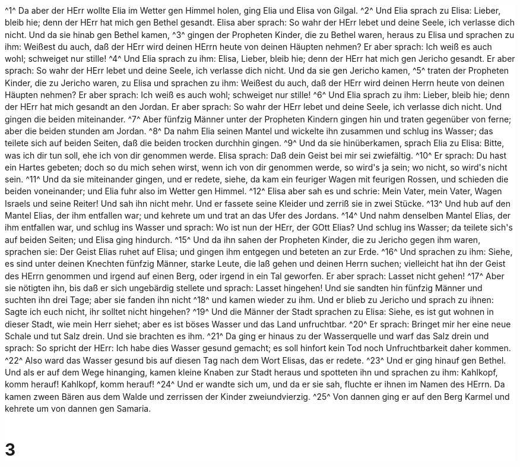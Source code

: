 ^1^ Da aber der HErr wollte Elia im Wetter gen Himmel holen, ging Elia und Elisa von Gilgal. ^2^ Und Elia sprach zu Elisa: Lieber, bleib hie; denn der HErr hat mich gen Bethel gesandt. Elisa aber sprach: So wahr der HErr lebet und deine Seele, ich verlasse dich nicht. Und da sie hinab gen Bethel kamen, ^3^ gingen der Propheten Kinder, die zu Bethel waren, heraus zu Elisa und sprachen zu ihm: Weißest du auch, daß der HErr wird deinen HErrn heute von deinen Häupten nehmen? Er aber sprach: Ich weiß es auch wohl; schweiget nur stille! ^4^ Und Elia sprach zu ihm: Elisa, Lieber, bleib hie; denn der HErr hat mich gen Jericho gesandt. Er aber sprach: So wahr der HErr lebet und deine Seele, ich verlasse dich nicht. Und da sie gen Jericho kamen, ^5^ traten der Propheten Kinder, die zu Jericho waren, zu Elisa und sprachen zu ihm: Weißest du auch, daß der HErr wird deinen Herrn heute von deinen Häupten nehmen? Er aber sprach: Ich weiß es auch wohl; schweiget nur stille! ^6^ Und Elia sprach zu ihm: Lieber, bleib hie; denn der HErr hat mich gesandt an den Jordan. Er aber sprach: So wahr der HErr lebet und deine Seele, ich verlasse dich nicht. Und gingen die beiden miteinander. ^7^ Aber fünfzig Männer unter der Propheten Kindern gingen hin und traten gegenüber von ferne; aber die beiden stunden am Jordan. ^8^ Da nahm Elia seinen Mantel und wickelte ihn zusammen und schlug ins Wasser; das teilete sich auf beiden Seiten, daß die beiden trocken durchhin gingen. ^9^ Und da sie hinüberkamen, sprach Elia zu Elisa: Bitte, was ich dir tun soll, ehe ich von dir genommen werde. Elisa sprach: Daß dein Geist bei mir sei zwiefältig. ^10^ Er sprach: Du hast ein Hartes gebeten; doch so du mich sehen wirst, wenn ich von dir genommen werde, so wird's ja sein; wo nicht, so wird's nicht sein. ^11^ Und da sie miteinander gingen, und er redete, siehe, da kam ein feuriger Wagen mit feurigen Rossen, und schieden die beiden voneinander; und Elia fuhr also im Wetter gen Himmel. ^12^ Elisa aber sah es und schrie: Mein Vater, mein Vater, Wagen Israels und seine Reiter! Und sah ihn nicht mehr. Und er fassete seine Kleider und zerriß sie in zwei Stücke. ^13^ Und hub auf den Mantel Elias, der ihm entfallen war; und kehrete um und trat an das Ufer des Jordans. ^14^ Und nahm denselben Mantel Elias, der ihm entfallen war, und schlug ins Wasser und sprach: Wo ist nun der HErr, der GOtt Elias? Und schlug ins Wasser; da teilete sich's auf beiden Seiten; und Elisa ging hindurch. ^15^ Und da ihn sahen der Propheten Kinder, die zu Jericho gegen ihm waren, sprachen sie: Der Geist Elias ruhet auf Elisa; und gingen ihm entgegen und beteten an zur Erde. ^16^ Und sprachen zu ihm: Siehe, es sind unter deinen Knechten fünfzig Männer, starke Leute, die laß gehen und deinen Herrn suchen; vielleicht hat ihn der Geist des HErrn genommen und irgend auf einen Berg, oder irgend in ein Tal geworfen. Er aber sprach: Lasset nicht gehen! ^17^ Aber sie nötigten ihn, bis daß er sich ungebärdig stellete und sprach: Lasset hingehen! Und sie sandten hin fünfzig Männer und suchten ihn drei Tage; aber sie fanden ihn nicht ^18^ und kamen wieder zu ihm. Und er blieb zu Jericho und sprach zu ihnen: Sagte ich euch nicht, ihr solltet nicht hingehen? ^19^ Und die Männer der Stadt sprachen zu Elisa: Siehe, es ist gut wohnen in dieser Stadt, wie mein Herr siehet; aber es ist böses Wasser und das Land unfruchtbar. ^20^ Er sprach: Bringet mir her eine neue Schale und tut Salz drein. Und sie brachten es ihm. ^21^ Da ging er hinaus zu der Wasserquelle und warf das Salz drein und sprach: So spricht der HErr: Ich habe dies Wasser gesund gemacht; es soll hinfort kein Tod noch Unfruchtbarkeit daher kommen. ^22^ Also ward das Wasser gesund bis auf diesen Tag nach dem Wort Elisas, das er redete. ^23^ Und er ging hinauf gen Bethel. Und als er auf dem Wege hinanging, kamen kleine Knaben zur Stadt heraus und spotteten ihn und sprachen zu ihm: Kahlkopf, komm herauf! Kahlkopf, komm herauf! ^24^ Und er wandte sich um, und da er sie sah, fluchte er ihnen im Namen des HErrn. Da kamen zween Bären aus dem Walde und zerrissen der Kinder zweiundvierzig. ^25^ Von dannen ging er auf den Berg Karmel und kehrete um von dannen gen Samaria.

# 3